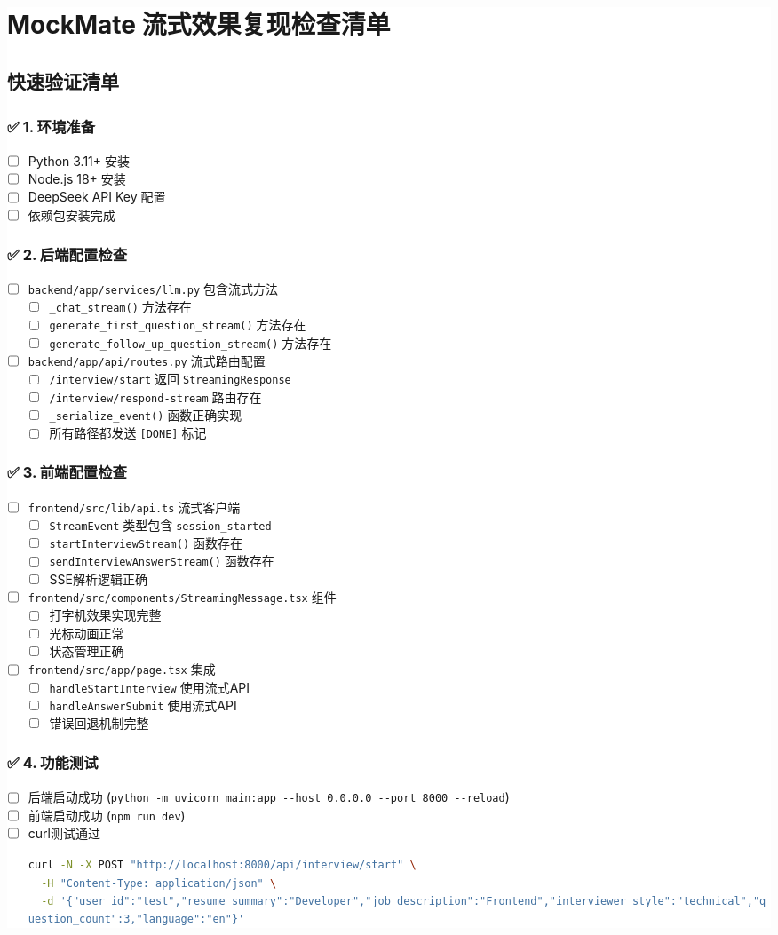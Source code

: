 # MockMate 流式效果复现检查清单

## 快速验证清单

### ✅ 1. 环境准备
- [ ] Python 3.11+ 安装
- [ ] Node.js 18+ 安装
- [ ] DeepSeek API Key 配置
- [ ] 依赖包安装完成

### ✅ 2. 后端配置检查
- [ ] `backend/app/services/llm.py` 包含流式方法
  - [ ] `_chat_stream()` 方法存在
  - [ ] `generate_first_question_stream()` 方法存在
  - [ ] `generate_follow_up_question_stream()` 方法存在

- [ ] `backend/app/api/routes.py` 流式路由配置
  - [ ] `/interview/start` 返回 `StreamingResponse`
  - [ ] `/interview/respond-stream` 路由存在
  - [ ] `_serialize_event()` 函数正确实现
  - [ ] 所有路径都发送 `[DONE]` 标记

### ✅ 3. 前端配置检查
- [ ] `frontend/src/lib/api.ts` 流式客户端
  - [ ] `StreamEvent` 类型包含 `session_started`
  - [ ] `startInterviewStream()` 函数存在
  - [ ] `sendInterviewAnswerStream()` 函数存在
  - [ ] SSE解析逻辑正确

- [ ] `frontend/src/components/StreamingMessage.tsx` 组件
  - [ ] 打字机效果实现完整
  - [ ] 光标动画正常
  - [ ] 状态管理正确

- [ ] `frontend/src/app/page.tsx` 集成
  - [ ] `handleStartInterview` 使用流式API
  - [ ] `handleAnswerSubmit` 使用流式API
  - [ ] 错误回退机制完整

### ✅ 4. 功能测试
- [ ] 后端启动成功 (`python -m uvicorn main:app --host 0.0.0.0 --port 8000 --reload`)
- [ ] 前端启动成功 (`npm run dev`)
- [ ] curl测试通过
  ```bash
  curl -N -X POST "http://localhost:8000/api/interview/start" \
    -H "Content-Type: application/json" \
    -d '{"user_id":"test","resume_summary":"Developer","job_description":"Frontend","interviewer_style":"technical","question_count":3,"language":"en"}'
  ```
